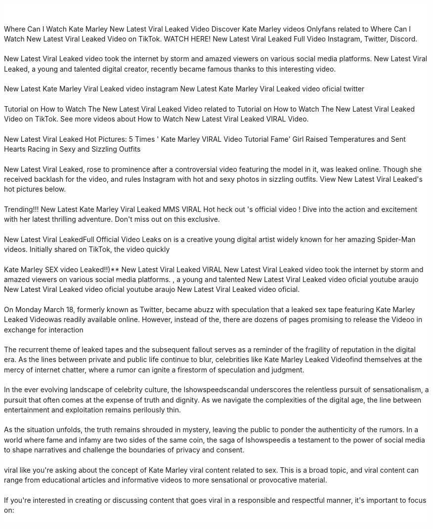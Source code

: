 <br>


<br>
Where Can I Watch   Kate Marley New Latest Viral Leaked Video Discover   Kate Marley videos Onlyfans related to Where Can I Watch New Latest Viral Leaked Video on TikTok. WATCH HERE! New Latest Viral Leaked Full Video Instagram, Twitter, Discord.
<br><br>
New Latest Viral Leaked video took the internet by storm and amazed viewers on various social media platforms. New Latest Viral Leaked, a young and talented digital creator, recently became famous thanks to this interesting video.
<br><br>
New Latest   Kate Marley Viral Leaked video instagram New Latest   Kate Marley Viral Leaked video oficial twitter
<br><br>
Tutorial on How to Watch The New Latest Viral Leaked Video related to Tutorial on How to Watch The New Latest Viral Leaked Video on TikTok. See more videos about How to Watch New Latest Viral Leaked VIRAL Video.
<br><br>
New Latest Viral Leaked Hot Pictures: 5 Times '  Kate Marley VIRAL Video Tutorial Fame' Girl Raised Temperatures and Sent Hearts Racing in Sexy and Sizzling Outfits
<br><br>
New Latest Viral Leaked, rose to prominence after a controversial video featuring the model in it, was leaked online. Though she received backlash for the video, and rules Instagram with hot and sexy photos in sizzling outfits. View New Latest Viral Leaked's hot pictures below.
<br><br>
Trending!!! New Latest   Kate Marley Viral Leaked MMS VIRAL Hot heck out 's official video ! Dive into the action and excitement with her latest thrilling adventure. Don't miss out on this exclusive.
<br><br>
New Latest Viral LeakedFull Official Video Leaks on  is a creative young digital artist widely known for her amazing Spider-Man videos. Initially shared on TikTok, the video quickly
<br><br>
  Kate Marley SEX video Leaked!!)** New Latest Viral Leaked VIRAL New Latest Viral Leaked video took the internet by storm and amazed viewers on various social media platforms. , a young and talented New Latest Viral Leaked video oficial youtube araujo New Latest Viral Leaked video oficial youtube araujo New Latest Viral Leaked video oficial.
<br><br>
On Monday March 18, formerly known as Twitter, became abuzz with speculation that a leaked sex tape featuring   Kate Marley Leaked Videowas readily available online. However, instead of the, there are dozens of pages promising to release the Videoo in exchange for interaction
<br><br>
The recurrent theme of leaked tapes and the subsequent fallout serves as a reminder of the fragility of reputation in the digital era. As the lines between private and public life continue to blur, celebrities like   Kate Marley Leaked Videofind themselves at the mercy of internet chatter, where a rumor can ignite a firestorm of speculation and judgment.
<br><br>
In the ever evolving landscape of celebrity culture, the Ishowspeedscandal underscores the relentless pursuit of sensationalism, a pursuit that often comes at the expense of truth and dignity. As we navigate the complexities of the digital age, the line between entertainment and exploitation remains perilously thin.
<br><br>
As the situation unfolds, the truth remains shrouded in mystery, leaving the public to ponder the authenticity of the rumors. In a world where fame and infamy are two sides of the same coin, the saga of Ishowspeedis a testament to the power of social media to shape narratives and challenge the boundaries of privacy and consent.
<br><br>
viral like you're asking about the concept of   Kate Marley viral content related to sex. This is a broad topic, and viral content can range from educational articles and informative videos to more sensational or provocative material.
<br><br>
If you're interested in creating or discussing content that goes viral in a responsible and respectful manner, it's important to focus on:
<br><br>